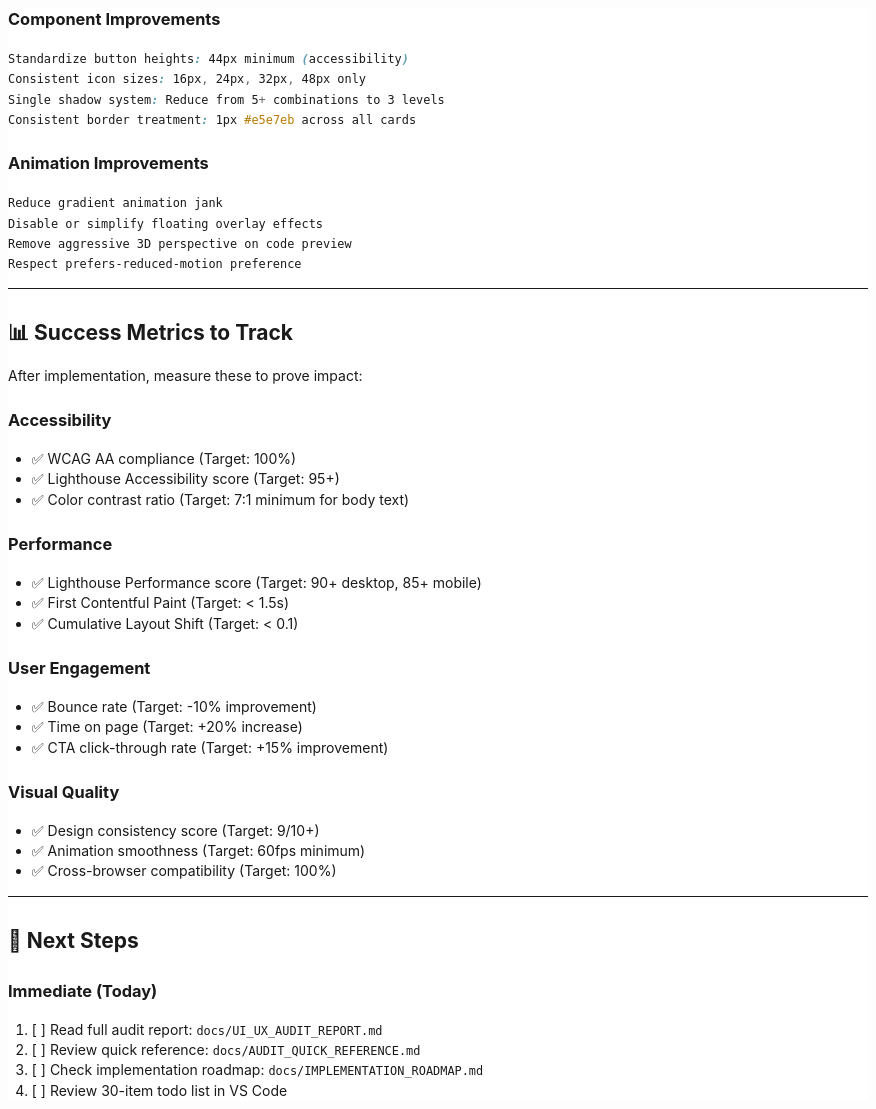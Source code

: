 ### Component Improvements
```css
Standardize button heights: 44px minimum (accessibility)
Consistent icon sizes: 16px, 24px, 32px, 48px only
Single shadow system: Reduce from 5+ combinations to 3 levels
Consistent border treatment: 1px #e5e7eb across all cards
```

### Animation Improvements
```css
Reduce gradient animation jank
Disable or simplify floating overlay effects
Remove aggressive 3D perspective on code preview
Respect prefers-reduced-motion preference
```

---

## 📊 Success Metrics to Track

After implementation, measure these to prove impact:

### Accessibility
- ✅ WCAG AA compliance (Target: 100%)
- ✅ Lighthouse Accessibility score (Target: 95+)
- ✅ Color contrast ratio (Target: 7:1 minimum for body text)

### Performance
- ✅ Lighthouse Performance score (Target: 90+ desktop, 85+ mobile)
- ✅ First Contentful Paint (Target: < 1.5s)
- ✅ Cumulative Layout Shift (Target: < 0.1)

### User Engagement
- ✅ Bounce rate (Target: -10% improvement)
- ✅ Time on page (Target: +20% increase)
- ✅ CTA click-through rate (Target: +15% improvement)

### Visual Quality
- ✅ Design consistency score (Target: 9/10+)
- ✅ Animation smoothness (Target: 60fps minimum)
- ✅ Cross-browser compatibility (Target: 100%)

---

## 🚀 Next Steps

### Immediate (Today)
1. [ ] Read full audit report: `docs/UI_UX_AUDIT_REPORT.md`
2. [ ] Review quick reference: `docs/AUDIT_QUICK_REFERENCE.md`
3. [ ] Check implementation roadmap: `docs/IMPLEMENTATION_ROADMAP.md`
4. [ ] Review 30-item todo list in VS Code

